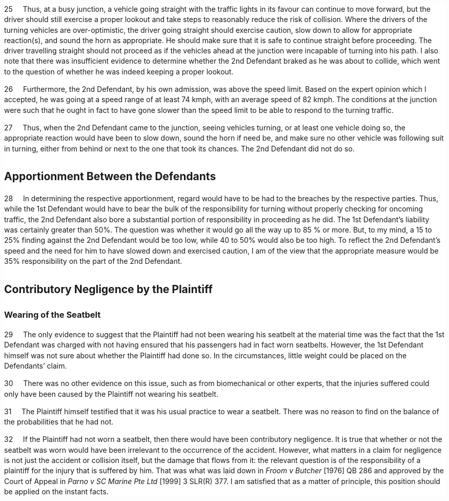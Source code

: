 25     Thus, at a busy junction, a vehicle going straight with the traffic lights in its favour can continue to move forward, but the driver should still exercise a proper lookout and take steps to reasonably reduce the risk of collision. Where the drivers of the turning vehicles are over-optimistic, the driver going straight should exercise caution, slow down to allow for appropriate reaction(s), and sound the horn as appropriate. He should make sure that it is safe to continue straight before proceeding. The driver travelling straight should not proceed as if the vehicles ahead at the junction were incapable of turning into his path. I also note that there was insufficient evidence to determine whether the 2nd Defendant braked as he was about to collide, which went to the question of whether he was indeed keeping a proper lookout.

26     Furthermore, the 2nd Defendant, by his own admission, was above the speed limit. Based on the expert opinion which I accepted, he was going at a speed range of at least 74 kmph, with an average speed of 82 kmph. The conditions at the junction were such that he ought in fact to have gone slower than the speed limit to be able to respond to the turning traffic.

27     Thus, when the 2nd Defendant came to the junction, seeing vehicles turning, or at least one vehicle doing so, the appropriate reaction would have been to slow down, sound the horn if need be, and make sure no other vehicle was following suit in turning, either from behind or next to the one that took its chances. The 2nd Defendant did not do so.

## Apportionment Between the Defendants

28     In determining the respective apportionment, regard would have to be had to the breaches by the respective parties. Thus, while the 1st Defendant would have to bear the bulk of the responsibility for turning without properly checking for oncoming traffic, the 2nd Defendant also bore a substantial portion of responsibility in proceeding as he did. The 1st Defendant’s liability was certainly greater than 50%. The question was whether it would go all the way up to 85 % or more. But, to my mind, a 15 to 25% finding against the 2nd Defendant would be too low, while 40 to 50% would also be too high. To reflect the 2nd Defendant’s speed and the need for him to have slowed down and exercised caution, I am of the view that the appropriate measure would be 35% responsibility on the part of the 2nd Defendant.

## Contributory Negligence by the Plaintiff

### Wearing of the Seatbelt

29     The only evidence to suggest that the Plaintiff had not been wearing his seatbelt at the material time was the fact that the 1st Defendant was charged with not having ensured that his passengers had in fact worn seatbelts. However, the 1st Defendant himself was not sure about whether the Plaintiff had done so. In the circumstances, little weight could be placed on the Defendants’ claim.

30     There was no other evidence on this issue, such as from biomechanical or other experts, that the injuries suffered could only have been caused by the Plaintiff not wearing his seatbelt.

31     The Plaintiff himself testified that it was his usual practice to wear a seatbelt. There was no reason to find on the balance of the probabilities that he had not.

32     If the Plaintiff had not worn a seatbelt, then there would have been contributory negligence. It is true that whether or not the seatbelt was worn would have been irrelevant to the occurrence of the accident. However, what matters in a claim for negligence is not just the accident or collision itself, but the damage that flows from it: the relevant question is of the responsibility of a plaintiff for the injury that is suffered by him. That was what was laid down in _Froom v Butcher_ <span class="citation">\[1976\] QB 286</span> and approved by the Court of Appeal in _Parno v SC Marine Pte Ltd_ <span class="citation">\[1999\] 3 SLR(R) 377</span>. I am satisfied that as a matter of principle, this position should be applied on the instant facts.
